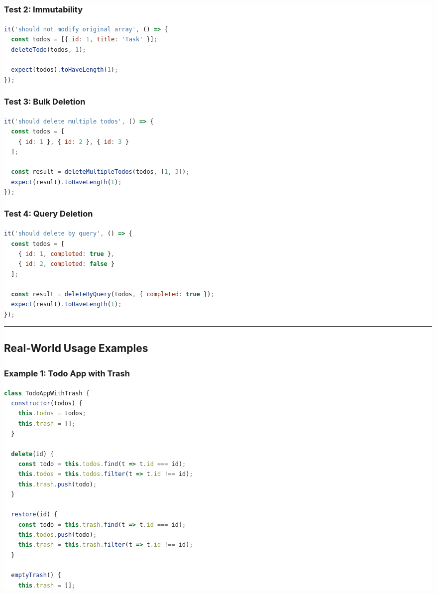### Test 2: Immutability

```javascript
it('should not modify original array', () => {
  const todos = [{ id: 1, title: 'Task' }];
  deleteTodo(todos, 1);
  
  expect(todos).toHaveLength(1);
});
```

### Test 3: Bulk Deletion

```javascript
it('should delete multiple todos', () => {
  const todos = [
    { id: 1 }, { id: 2 }, { id: 3 }
  ];
  
  const result = deleteMultipleTodos(todos, [1, 3]);
  expect(result).toHaveLength(1);
});
```

### Test 4: Query Deletion

```javascript
it('should delete by query', () => {
  const todos = [
    { id: 1, completed: true },
    { id: 2, completed: false }
  ];
  
  const result = deleteByQuery(todos, { completed: true });
  expect(result).toHaveLength(1);
});
```

---

## Real-World Usage Examples

### Example 1: Todo App with Trash

```javascript
class TodoAppWithTrash {
  constructor(todos) {
    this.todos = todos;
    this.trash = [];
  }
  
  delete(id) {
    const todo = this.todos.find(t => t.id === id);
    this.todos = this.todos.filter(t => t.id !== id);
    this.trash.push(todo);
  }
  
  restore(id) {
    const todo = this.trash.find(t => t.id === id);
    this.todos.push(todo);
    this.trash = this.trash.filter(t => t.id !== id);
  }
  
  emptyTrash() {
    this.trash = [];
```